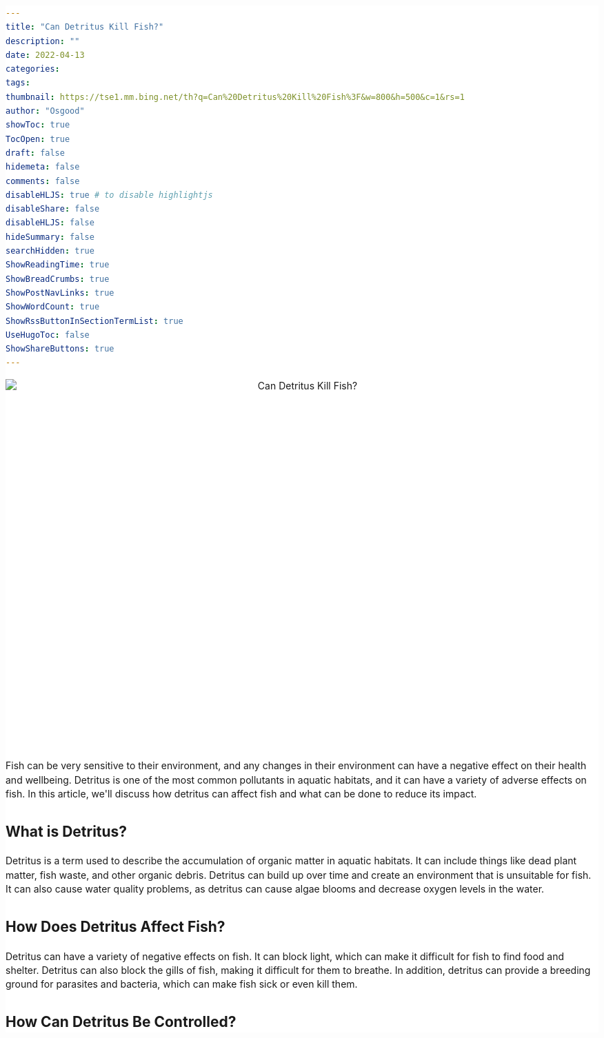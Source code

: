 ```yaml
---
title: "Can Detritus Kill Fish?"
description: ""
date: 2022-04-13
categories: 
tags: 
thumbnail: https://tse1.mm.bing.net/th?q=Can%20Detritus%20Kill%20Fish%3F&w=800&h=500&c=1&rs=1
author: "Osgood"
showToc: true
TocOpen: true
draft: false
hidemeta: false
comments: false
disableHLJS: true # to disable highlightjs
disableShare: false
disableHLJS: false
hideSummary: false
searchHidden: true
ShowReadingTime: true
ShowBreadCrumbs: true
ShowPostNavLinks: true
ShowWordCount: true
ShowRssButtonInSectionTermList: true
UseHugoToc: false
ShowShareButtons: true
---
```


<center>
	<img src="https://tse1.mm.bing.net/th?q=Can%20Detritus%20Kill%20Fish%3F&w=800&h=500&c=1&rs=1" alt="Can Detritus Kill Fish?" width="800" height="500" style="display: block; width: 100%; height: auto">
</center>

<p>Fish can be very sensitive to their environment, and any changes in their environment can have a negative effect on their health and wellbeing. Detritus is one of the most common pollutants in aquatic habitats, and it can have a variety of adverse effects on fish. In this article, we'll discuss how detritus can affect fish and what can be done to reduce its impact.</p>

<h2>What is Detritus?</h2>

<p>Detritus is a term used to describe the accumulation of organic matter in aquatic habitats. It can include things like dead plant matter, fish waste, and other organic debris. Detritus can build up over time and create an environment that is unsuitable for fish. It can also cause water quality problems, as detritus can cause algae blooms and decrease oxygen levels in the water.</p>

<h2>How Does Detritus Affect Fish?</h2>

<p>Detritus can have a variety of negative effects on fish. It can block light, which can make it difficult for fish to find food and shelter. Detritus can also block the gills of fish, making it difficult for them to breathe. In addition, detritus can provide a breeding ground for parasites and bacteria, which can make fish sick or even kill them.</p>

<h2>How Can Detritus Be Controlled?</h2>
